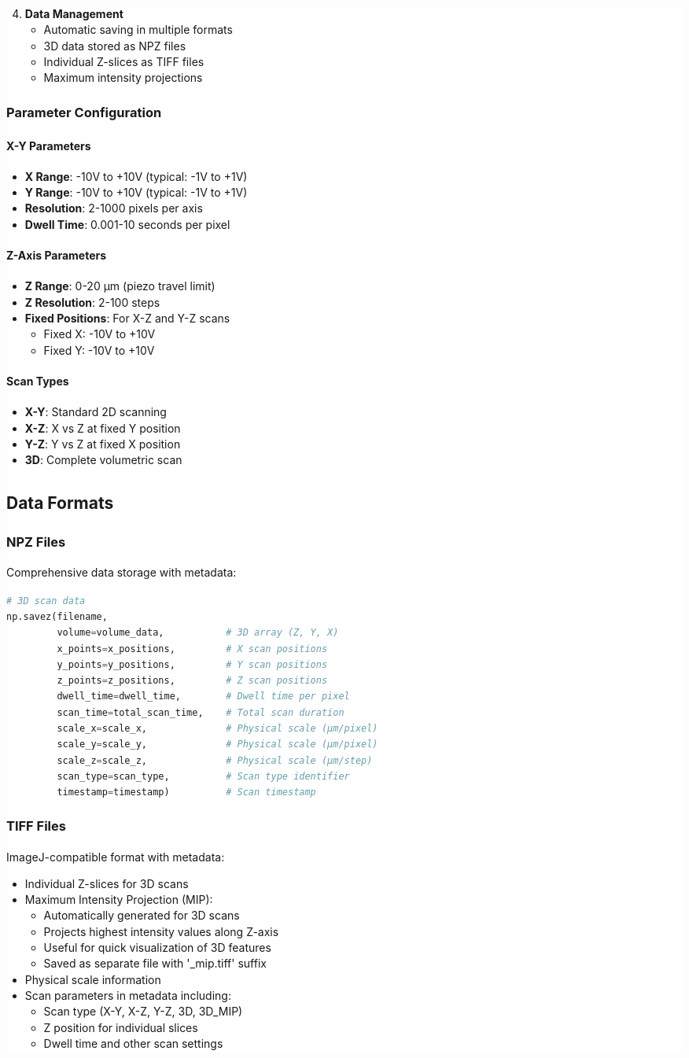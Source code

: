 4. **Data Management**
   - Automatic saving in multiple formats
   - 3D data stored as NPZ files
   - Individual Z-slices as TIFF files
   - Maximum intensity projections

### Parameter Configuration

#### X-Y Parameters
- **X Range**: -10V to +10V (typical: -1V to +1V)
- **Y Range**: -10V to +10V (typical: -1V to +1V)
- **Resolution**: 2-1000 pixels per axis
- **Dwell Time**: 0.001-10 seconds per pixel

#### Z-Axis Parameters
- **Z Range**: 0-20 µm (piezo travel limit)
- **Z Resolution**: 2-100 steps
- **Fixed Positions**: For X-Z and Y-Z scans
  - Fixed X: -10V to +10V
  - Fixed Y: -10V to +10V

#### Scan Types
- **X-Y**: Standard 2D scanning
- **X-Z**: X vs Z at fixed Y position
- **Y-Z**: Y vs Z at fixed X position
- **3D**: Complete volumetric scan

## Data Formats

### NPZ Files
Comprehensive data storage with metadata:
```python
# 3D scan data
np.savez(filename, 
         volume=volume_data,           # 3D array (Z, Y, X)
         x_points=x_positions,         # X scan positions
         y_points=y_positions,         # Y scan positions
         z_points=z_positions,         # Z scan positions
         dwell_time=dwell_time,        # Dwell time per pixel
         scan_time=total_scan_time,    # Total scan duration
         scale_x=scale_x,              # Physical scale (µm/pixel)
         scale_y=scale_y,              # Physical scale (µm/pixel)
         scale_z=scale_z,              # Physical scale (µm/step)
         scan_type=scan_type,          # Scan type identifier
         timestamp=timestamp)          # Scan timestamp
```

### TIFF Files
ImageJ-compatible format with metadata:
- Individual Z-slices for 3D scans
- Maximum Intensity Projection (MIP):
  - Automatically generated for 3D scans
  - Projects highest intensity values along Z-axis
  - Useful for quick visualization of 3D features
  - Saved as separate file with '_mip.tiff' suffix
- Physical scale information
- Scan parameters in metadata including:
  - Scan type (X-Y, X-Z, Y-Z, 3D, 3D_MIP)
  - Z position for individual slices
  - Dwell time and other scan settings
